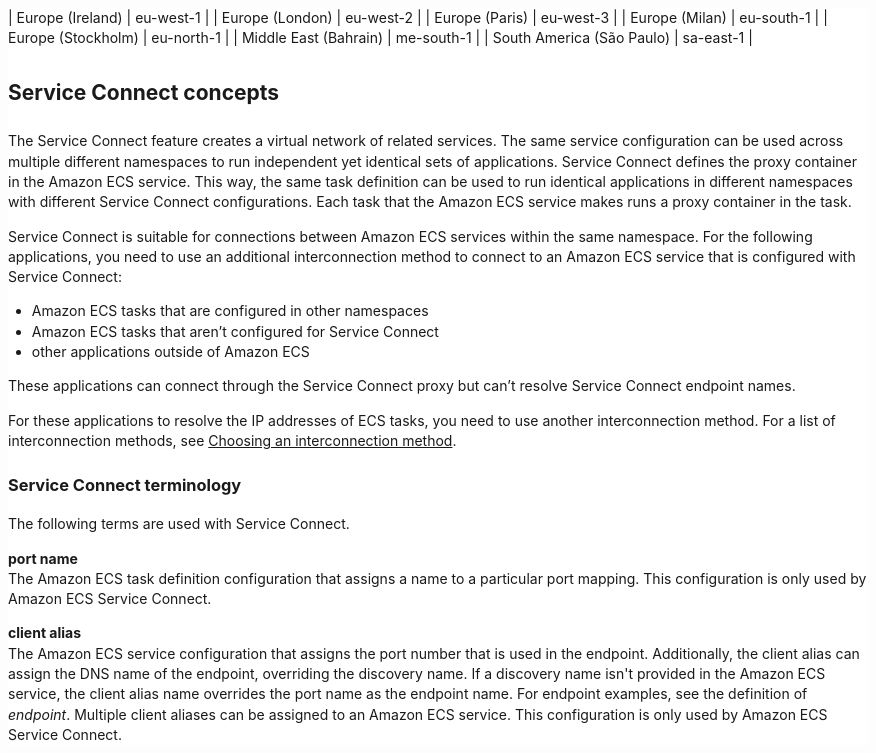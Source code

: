 |  Europe \(Ireland\)  |  eu\-west\-1  | 
|  Europe \(London\)  |  eu\-west\-2  | 
|  Europe \(Paris\)  |  eu\-west\-3  | 
|  Europe \(Milan\)  |  eu\-south\-1  | 
|  Europe \(Stockholm\)  |  eu\-north\-1  | 
|  Middle East \(Bahrain\)  |  me\-south\-1  | 
|  South America \(São Paulo\)  |  sa\-east\-1  | 

## Service Connect concepts<a name="service-connect-concepts"></a>

### <a name="service-connect-concepts-general"></a>

The Service Connect feature creates a virtual network of related services\. The same service configuration can be used across multiple different namespaces to run independent yet identical sets of applications\. Service Connect defines the proxy container in the Amazon ECS service\. This way, the same task definition can be used to run identical applications in different namespaces with different Service Connect configurations\. Each task that the Amazon ECS service makes runs a proxy container in the task\.

Service Connect is suitable for connections between Amazon ECS services within the same namespace\. For the following applications, you need to use an additional interconnection method to connect to an Amazon ECS service that is configured with Service Connect:
+ Amazon ECS tasks that are configured in other namespaces
+ Amazon ECS tasks that aren’t configured for Service Connect
+ other applications outside of Amazon ECS

These applications can connect through the Service Connect proxy but can’t resolve Service Connect endpoint names\.

For these applications to resolve the IP addresses of ECS tasks, you need to use another interconnection method\. For a list of interconnection methods, see [Choosing an interconnection method](interconnecting-services.md#connection-options)\.

### Service Connect terminology<a name="service-connect-concepts-terms"></a>

The following terms are used with Service Connect\.

**port name**  
The Amazon ECS task definition configuration that assigns a name to a particular port mapping\. This configuration is only used by Amazon ECS Service Connect\.

**client alias**  
The Amazon ECS service configuration that assigns the port number that is used in the endpoint\. Additionally, the client alias can assign the DNS name of the endpoint, overriding the discovery name\. If a discovery name isn't provided in the Amazon ECS service, the client alias name overrides the port name as the endpoint name\. For endpoint examples, see the definition of *endpoint*\. Multiple client aliases can be assigned to an Amazon ECS service\. This configuration is only used by Amazon ECS Service Connect\.
